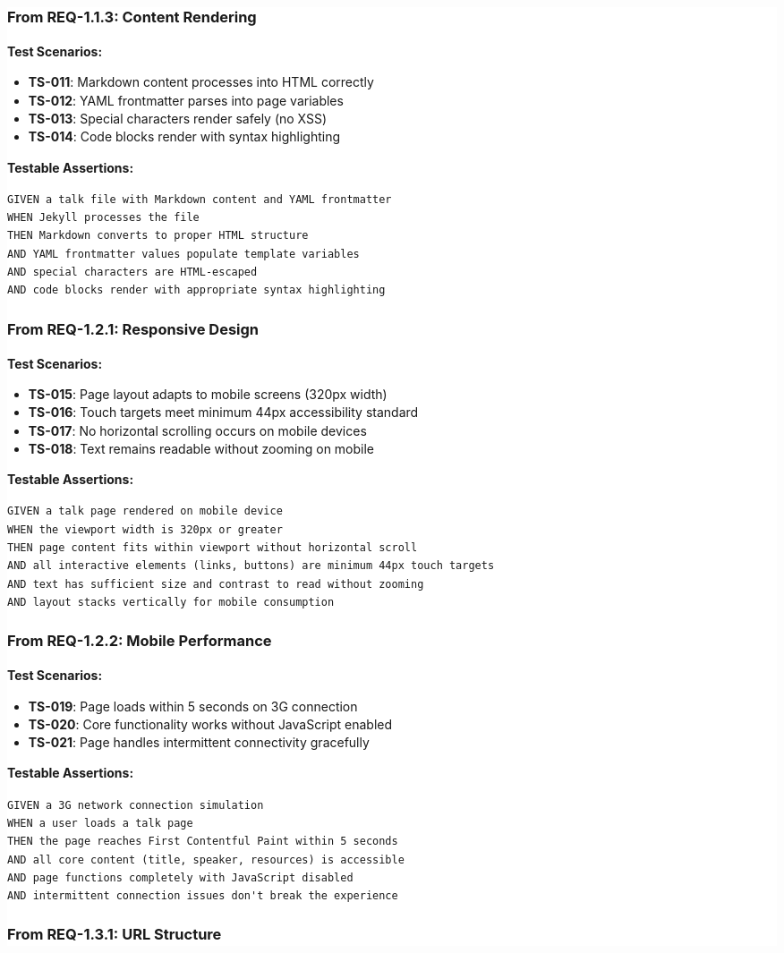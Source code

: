 ### From REQ-1.1.3: Content Rendering

**Test Scenarios:**
- **TS-011**: Markdown content processes into HTML correctly
- **TS-012**: YAML frontmatter parses into page variables
- **TS-013**: Special characters render safely (no XSS)
- **TS-014**: Code blocks render with syntax highlighting

**Testable Assertions:**
```
GIVEN a talk file with Markdown content and YAML frontmatter
WHEN Jekyll processes the file
THEN Markdown converts to proper HTML structure
AND YAML frontmatter values populate template variables
AND special characters are HTML-escaped
AND code blocks render with appropriate syntax highlighting
```

### From REQ-1.2.1: Responsive Design

**Test Scenarios:**
- **TS-015**: Page layout adapts to mobile screens (320px width)
- **TS-016**: Touch targets meet minimum 44px accessibility standard
- **TS-017**: No horizontal scrolling occurs on mobile devices
- **TS-018**: Text remains readable without zooming on mobile

**Testable Assertions:**
```
GIVEN a talk page rendered on mobile device
WHEN the viewport width is 320px or greater
THEN page content fits within viewport without horizontal scroll
AND all interactive elements (links, buttons) are minimum 44px touch targets
AND text has sufficient size and contrast to read without zooming
AND layout stacks vertically for mobile consumption
```

### From REQ-1.2.2: Mobile Performance

**Test Scenarios:**
- **TS-019**: Page loads within 5 seconds on 3G connection
- **TS-020**: Core functionality works without JavaScript enabled
- **TS-021**: Page handles intermittent connectivity gracefully

**Testable Assertions:**
```
GIVEN a 3G network connection simulation
WHEN a user loads a talk page
THEN the page reaches First Contentful Paint within 5 seconds
AND all core content (title, speaker, resources) is accessible
AND page functions completely with JavaScript disabled
AND intermittent connection issues don't break the experience
```

### From REQ-1.3.1: URL Structure
